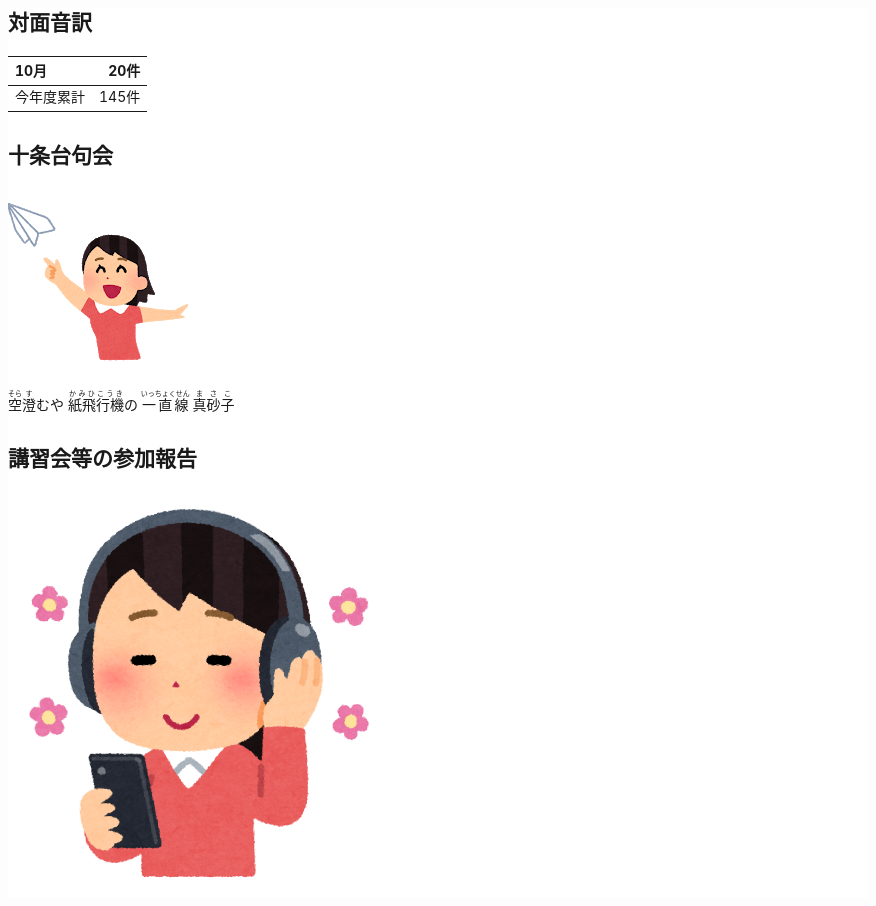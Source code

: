 ## <span data-dur="2.067" data-begin="194.979" id="xmri_0041">対面音訳</span>

<span data-dur="1.287" data-begin="197.046" id="xmri_0042">10月</span>|<span data-dur="2.206" data-begin="198.333" id="xmri_0043">20件</span>
|:---|---:|
<span data-dur="1.784" data-begin="200.539" id="xmri_0044">今年度累計</span>|<span data-dur="3.516" data-begin="202.323" id="xmri_0045">145件</span>

## <span data-dur="2.221" data-begin="205.839" id="xmri_0046">十条台句会</span>

<img class="migi" src="media/11/cut2.png" alt="" />


<span data-dur="11.012" data-begin="208.060" id="xmri_0047"><ruby>空<rt>そら</rt></ruby><ruby>澄<rt>す</rt></ruby>むや
<ruby>紙飛行機<rt>かみひこうき</rt></ruby>の
<ruby>一直線<rt>いっちょくせん</rt></ruby></span>
<span data-dur="2.591" data-begin="219.072" id="xmri_004D" class="haigo"><ruby>真砂子<rt>まさこ</rt></ruby></span>

## <span data-dur="3.149" data-begin="221.663" id="xmri_004E">講習会等の参加報告</span>

<img class="migi" src="media/11/cut3.png" alt="" />
